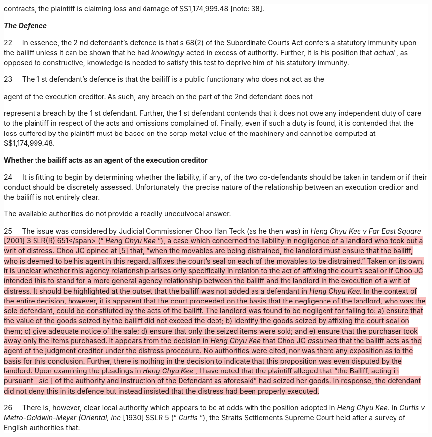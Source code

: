contracts, the plaintiff is claiming loss and damage of S$1,174,999.48 [note: 38]. 

**_The Defence_** 

22     In essence, the 2 nd defendant’s defence is that s 68(2) of the Subordinate Courts Act confers a statutory immunity upon the bailiff unless it can be shown that he had _knowingly_ acted in excess of authority. Further, it is his position that _actual_ , as opposed to constructive, knowledge is needed to satisfy this test to deprive him of his statutory immunity. 

23     The 1 st defendant’s defence is that the bailiff is a public functionary who does not act as the 

agent of the execution creditor. As such, any breach on the part of the 2nd defendant does not 

represent a breach by the 1 st defendant. Further, the 1 st defendant contends that it does not owe any independent duty of care to the plaintiff in respect of the acts and omissions complained of. Finally, even if such a duty is found, it is contended that the loss suffered by the plaintiff must be based on the scrap metal value of the machinery and cannot be computed at S$1,174,999.48. 

**Whether the bailiff acts as an agent of the execution creditor** 

24     It is fitting to begin by determining whether the liability, if any, of the two co-defendants should be taken in tandem or if their conduct should be discretely assessed. Unfortunately, the precise nature of the relationship between an execution creditor and the bailiff is not entirely clear. 


The available authorities do not provide a readily unequivocal answer. 

25     The issue was considered by Judicial Commissioner Choo Han Teck (as he then was) in _Heng Chyu Kee v Far East Square_ <span style="background-color: #FAC0C0" class="citation">[[2001] 3 SLR(R) 651]("https://www.open.gov.sg")</span> (“ _Heng Chyu Kee_ ”), a case which concerned the liability in negligence of a landlord who took out a writ of distress. Choo JC opined at [5] that, “when the movables are being distrained, the landlord must ensure that the bailiff, who is deemed to be his agent in this regard, affixes the court’s seal on each of the movables to be distrained.” Taken on its own, it is unclear whether this agency relationship arises only specifically in relation to the act of affixing the court’s seal or if Choo JC intended this to stand for a more general agency relationship between the bailiff and the landlord in the execution of a writ of distress. It should be highlighted at the outset that the bailiff was not added as a defendant in _Heng Chyu Kee_. In the context of the entire decision, however, it is apparent that the court proceeded on the basis that the negligence of the landlord, who was the sole defendant, could be constituted by the acts of the bailiff. The landlord was found to be negligent for failing to: a) ensure that the value of the goods seized by the bailiff did not exceed the debt; b) identify the goods seized by affixing the court seal on them; c) give adequate notice of the sale; d) ensure that only the seized items were sold; and e) ensure that the purchaser took away only the items purchased. It appears from the decision in _Heng Chyu Kee_ that Choo JC _assumed_ that the bailiff acts as the agent of the judgment creditor under the distress procedure. No authorities were cited, nor was there any exposition as to the basis for this conclusion. Further, there is nothing in the decision to indicate that this proposition was even disputed by the landlord. Upon examining the pleadings in _Heng Chyu Kee_ , I have noted that the plaintiff alleged that “the Bailiff, acting in pursuant [ _sic_ ] of the authority and instruction of the Defendant as aforesaid” had seized her goods. In response, the defendant did not deny this in its defence but instead insisted that the distress had been properly executed. 

26     There is, however, clear local authority which appears to be at odds with the position adopted in _Heng Chyu Kee_. In _Curtis v Metro-Goldwin-Meyer (Oriental) Inc_ [1930] SSLR 5 (“ _Curtis_ ”), the Straits Settlements Supreme Court held after a survey of English authorities that: 
